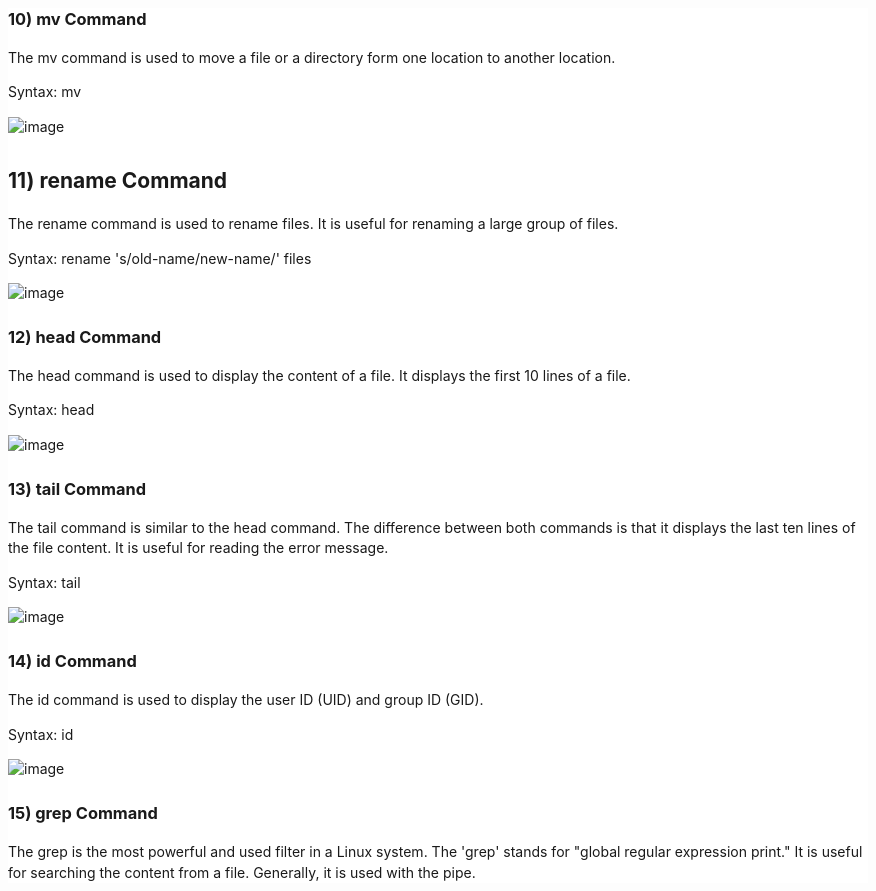 

### 10)	mv Command

The mv command is used to move a file or a directory form one location to another location.

Syntax: mv <file name> <directory path>

<img width="672" height="213" alt="image" src="https://github.com/user-attachments/assets/cf53c797-2a66-42b5-8136-392816e1f524" />


 
## 11)	rename Command

The rename command is used to rename files. It is useful for renaming a large group of files.

Syntax: rename 's/old-name/new-name/' files

<img width="727" height="137" alt="image" src="https://github.com/user-attachments/assets/deb200a7-da61-48c9-b8e2-811d38ecef3e" />



### 12)	head Command

The head command is used to display the content of a file. It displays the first 10 lines of a file.

Syntax: head <file name>

<img width="482" height="193" alt="image" src="https://github.com/user-attachments/assets/fb2fa877-7836-4736-9e52-653f328dd7e1" />




### 13)	tail Command

The tail command is similar to the head command. The difference between both commands is that it displays the last ten lines of the file content. It is useful for reading the error message.

Syntax: tail <file name>

<img width="313" height="212" alt="image" src="https://github.com/user-attachments/assets/44b01f36-c2da-42a5-abf6-9ff2cbf33a24" />



 
### 14)	id Command

The id command is used to display the user ID (UID) and group ID (GID).

Syntax: id

<img width="786" height="93" alt="image" src="https://github.com/user-attachments/assets/04ad2774-4fd4-4fdb-87ae-2a2c88f59838" />



### 15)	grep Command

The grep is the most powerful and used filter in a Linux system. The 'grep' stands for "global regular expression print." It is useful for searching the content from a file. Generally, it is used with the pipe.

